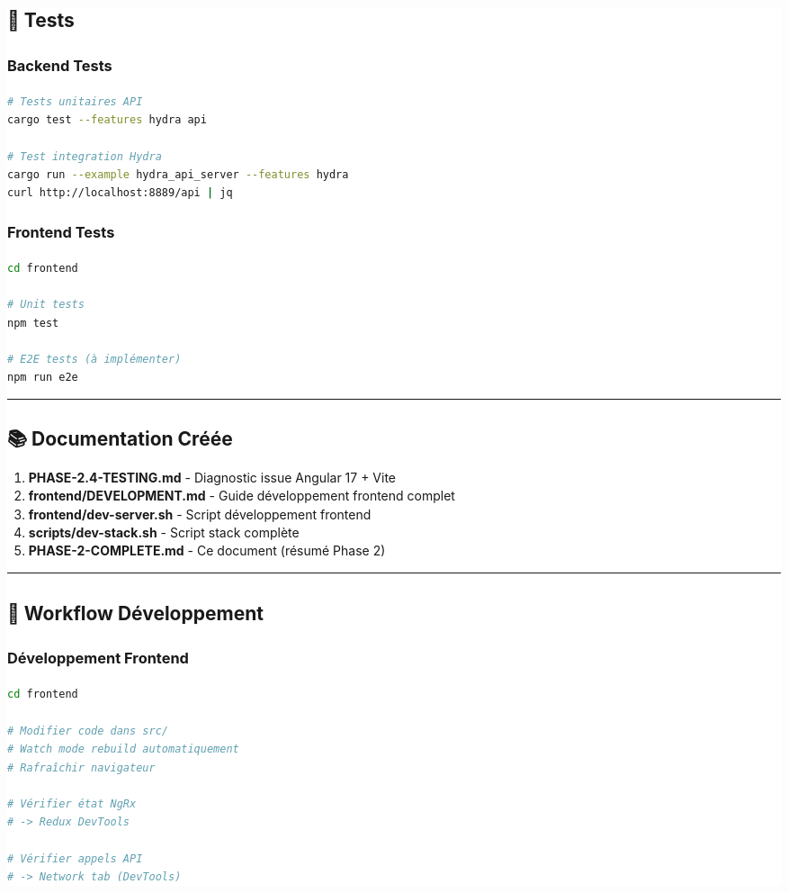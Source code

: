 
## 🧪 Tests

### Backend Tests

```bash
# Tests unitaires API
cargo test --features hydra api

# Test integration Hydra
cargo run --example hydra_api_server --features hydra
curl http://localhost:8889/api | jq
```

### Frontend Tests

```bash
cd frontend

# Unit tests
npm test

# E2E tests (à implémenter)
npm run e2e
```

---

## 📚 Documentation Créée

1. **PHASE-2.4-TESTING.md** - Diagnostic issue Angular 17 + Vite
2. **frontend/DEVELOPMENT.md** - Guide développement frontend complet
3. **frontend/dev-server.sh** - Script développement frontend
4. **scripts/dev-stack.sh** - Script stack complète
5. **PHASE-2-COMPLETE.md** - Ce document (résumé Phase 2)

---

## 🔄 Workflow Développement

### Développement Frontend

```bash
cd frontend

# Modifier code dans src/
# Watch mode rebuild automatiquement
# Rafraîchir navigateur

# Vérifier état NgRx
# -> Redux DevTools

# Vérifier appels API
# -> Network tab (DevTools)
```
